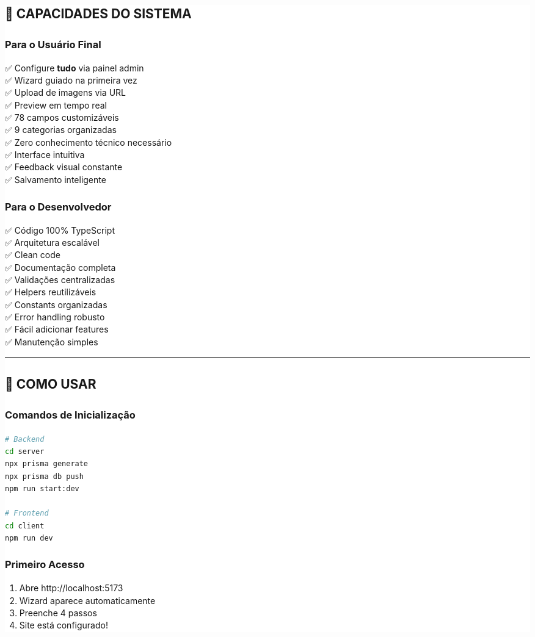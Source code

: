 
## 🎨 CAPACIDADES DO SISTEMA

### Para o Usuário Final

✅ Configure **tudo** via painel admin  
✅ Wizard guiado na primeira vez  
✅ Upload de imagens via URL  
✅ Preview em tempo real  
✅ 78 campos customizáveis  
✅ 9 categorias organizadas  
✅ Zero conhecimento técnico necessário  
✅ Interface intuitiva  
✅ Feedback visual constante  
✅ Salvamento inteligente  

### Para o Desenvolvedor

✅ Código 100% TypeScript  
✅ Arquitetura escalável  
✅ Clean code  
✅ Documentação completa  
✅ Validações centralizadas  
✅ Helpers reutilizáveis  
✅ Constants organizadas  
✅ Error handling robusto  
✅ Fácil adicionar features  
✅ Manutenção simples  

---

## 🚀 COMO USAR

### Comandos de Inicialização

```bash
# Backend
cd server
npx prisma generate
npx prisma db push
npm run start:dev

# Frontend
cd client
npm run dev
```

### Primeiro Acesso

1. Abre http://localhost:5173
2. Wizard aparece automaticamente
3. Preenche 4 passos
4. Site está configurado!
